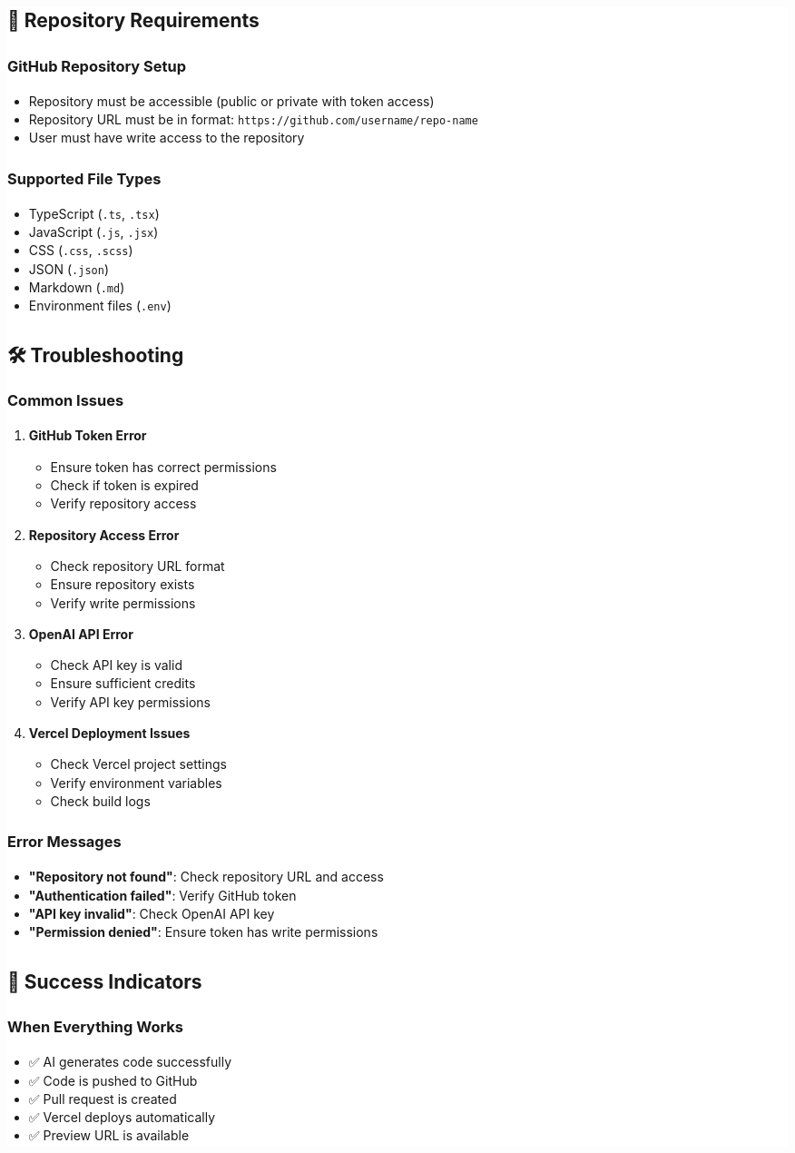 ## 🔧 Repository Requirements

### GitHub Repository Setup
- Repository must be accessible (public or private with token access)
- Repository URL must be in format: `https://github.com/username/repo-name`
- User must have write access to the repository

### Supported File Types
- TypeScript (`.ts`, `.tsx`)
- JavaScript (`.js`, `.jsx`)
- CSS (`.css`, `.scss`)
- JSON (`.json`)
- Markdown (`.md`)
- Environment files (`.env`)

## 🛠️ Troubleshooting

### Common Issues

1. **GitHub Token Error**
   - Ensure token has correct permissions
   - Check if token is expired
   - Verify repository access

2. **Repository Access Error**
   - Check repository URL format
   - Ensure repository exists
   - Verify write permissions

3. **OpenAI API Error**
   - Check API key is valid
   - Ensure sufficient credits
   - Verify API key permissions

4. **Vercel Deployment Issues**
   - Check Vercel project settings
   - Verify environment variables
   - Check build logs

### Error Messages

- **"Repository not found"**: Check repository URL and access
- **"Authentication failed"**: Verify GitHub token
- **"API key invalid"**: Check OpenAI API key
- **"Permission denied"**: Ensure token has write permissions

## 🎉 Success Indicators

### When Everything Works
- ✅ AI generates code successfully
- ✅ Code is pushed to GitHub
- ✅ Pull request is created
- ✅ Vercel deploys automatically
- ✅ Preview URL is available
